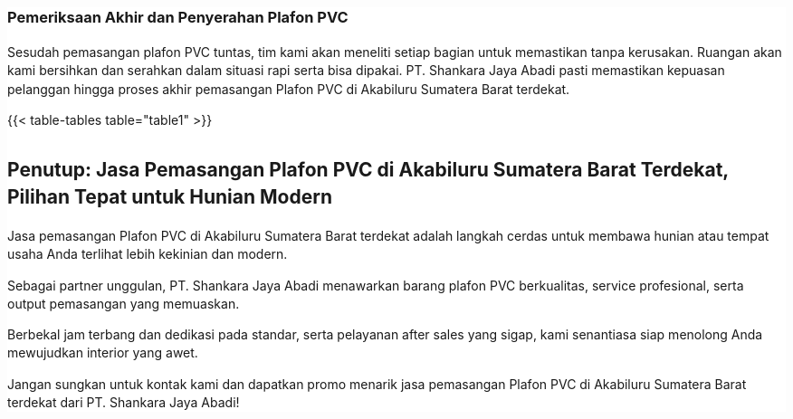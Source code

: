 ### Pemeriksaan Akhir dan Penyerahan Plafon PVC

Sesudah pemasangan plafon PVC tuntas, tim kami akan meneliti setiap bagian untuk memastikan tanpa kerusakan. Ruangan akan kami bersihkan dan serahkan dalam situasi rapi serta bisa dipakai. PT. Shankara Jaya Abadi pasti memastikan kepuasan pelanggan hingga proses akhir pemasangan Plafon PVC di Akabiluru Sumatera Barat terdekat.

{{< table-tables table="table1" >}}

## Penutup: Jasa Pemasangan Plafon PVC di Akabiluru Sumatera Barat Terdekat, Pilihan Tepat untuk Hunian Modern

Jasa pemasangan Plafon PVC di Akabiluru Sumatera Barat terdekat adalah langkah cerdas untuk membawa hunian atau tempat usaha Anda terlihat lebih kekinian dan modern.

Sebagai partner unggulan, PT. Shankara Jaya Abadi menawarkan barang plafon PVC berkualitas, service profesional, serta output pemasangan yang memuaskan.

Berbekal jam terbang dan dedikasi pada standar, serta pelayanan after sales yang sigap, kami senantiasa siap menolong Anda mewujudkan interior yang awet.

Jangan sungkan untuk kontak kami dan dapatkan promo menarik jasa pemasangan Plafon PVC di Akabiluru Sumatera Barat terdekat dari PT. Shankara Jaya Abadi!